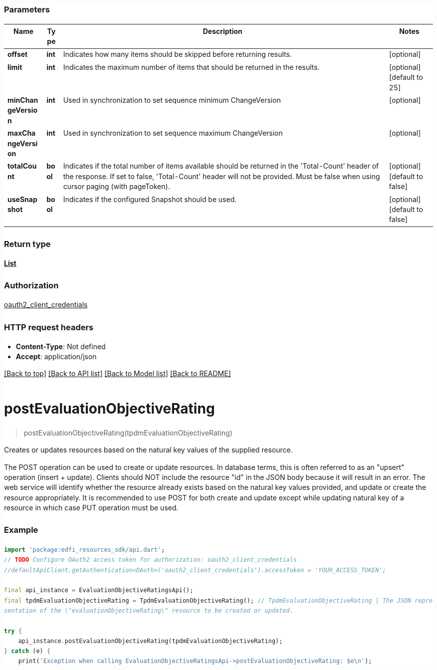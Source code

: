 ### Parameters

Name | Type | Description  | Notes
------------- | ------------- | ------------- | -------------
 **offset** | **int**| Indicates how many items should be skipped before returning results. | [optional] 
 **limit** | **int**| Indicates the maximum number of items that should be returned in the results. | [optional] [default to 25]
 **minChangeVersion** | **int**| Used in synchronization to set sequence minimum ChangeVersion | [optional] 
 **maxChangeVersion** | **int**| Used in synchronization to set sequence maximum ChangeVersion | [optional] 
 **totalCount** | **bool**| Indicates if the total number of items available should be returned in the 'Total-Count' header of the response.  If set to false, 'Total-Count' header will not be provided. Must be false when using cursor paging (with pageToken). | [optional] [default to false]
 **useSnapshot** | **bool**| Indicates if the configured Snapshot should be used. | [optional] [default to false]

### Return type

[**List<TrackedChangesTpdmEvaluationObjectiveRatingKeyChange>**](TrackedChangesTpdmEvaluationObjectiveRatingKeyChange.md)

### Authorization

[oauth2_client_credentials](../README.md#oauth2_client_credentials)

### HTTP request headers

 - **Content-Type**: Not defined
 - **Accept**: application/json

[[Back to top]](#) [[Back to API list]](../README.md#documentation-for-api-endpoints) [[Back to Model list]](../README.md#documentation-for-models) [[Back to README]](../README.md)

# **postEvaluationObjectiveRating**
> postEvaluationObjectiveRating(tpdmEvaluationObjectiveRating)

Creates or updates resources based on the natural key values of the supplied resource.

The POST operation can be used to create or update resources. In database terms, this is often referred to as an \"upsert\" operation (insert + update). Clients should NOT include the resource \"id\" in the JSON body because it will result in an error. The web service will identify whether the resource already exists based on the natural key values provided, and update or create the resource appropriately. It is recommended to use POST for both create and update except while updating natural key of a resource in which case PUT operation must be used.

### Example
```dart
import 'package:edfi_resources_sdk/api.dart';
// TODO Configure OAuth2 access token for authorization: oauth2_client_credentials
//defaultApiClient.getAuthentication<OAuth>('oauth2_client_credentials').accessToken = 'YOUR_ACCESS_TOKEN';

final api_instance = EvaluationObjectiveRatingsApi();
final tpdmEvaluationObjectiveRating = TpdmEvaluationObjectiveRating(); // TpdmEvaluationObjectiveRating | The JSON representation of the \"evaluationObjectiveRating\" resource to be created or updated.

try {
    api_instance.postEvaluationObjectiveRating(tpdmEvaluationObjectiveRating);
} catch (e) {
    print('Exception when calling EvaluationObjectiveRatingsApi->postEvaluationObjectiveRating: $e\n');
```